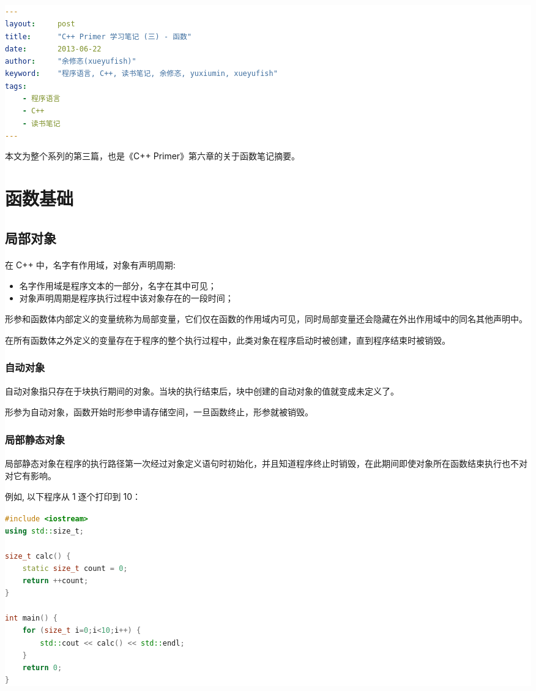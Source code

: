 ```yaml
---
layout:     post
title:      "C++ Primer 学习笔记 (三) - 函数"
date:       2013-06-22
author:     "余修忞(xueyufish)"
keyword:    "程序语言, C++, 读书笔记, 余修忞, yuxiumin, xueyufish"
tags:
    - 程序语言
    - C++
    - 读书笔记
---
```

本文为整个系列的第三篇，也是《C++ Primer》第六章的关于函数笔记摘要。

# 函数基础
## 局部对象
在 C++ 中，名字有作用域，对象有声明周期: 
* 名字作用域是程序文本的一部分，名字在其中可见；
* 对象声明周期是程序执行过程中该对象存在的一段时间；

形参和函数体内部定义的变量统称为局部变量，它们仅在函数的作用域内可见，同时局部变量还会隐藏在外出作用域中的同名其他声明中。

在所有函数体之外定义的变量存在于程序的整个执行过程中，此类对象在程序启动时被创建，直到程序结束时被销毁。

### 自动对象
自动对象指只存在于块执行期间的对象。当块的执行结束后，块中创建的自动对象的值就变成未定义了。

形参为自动对象，函数开始时形参申请存储空间，一旦函数终止，形参就被销毁。

### 局部静态对象
局部静态对象在程序的执行路径第一次经过对象定义语句时初始化，并且知道程序终止时销毁，在此期间即使对象所在函数结束执行也不对对它有影响。

例如, 以下程序从 1 逐个打印到 10：
```cpp
#include <iostream>
using std::size_t;

size_t calc() {
	static size_t count = 0;
	return ++count;
}

int main() {
	for (size_t i=0;i<10;i++) {
		std::cout << calc() << std::endl;
	}
	return 0;
}
```
